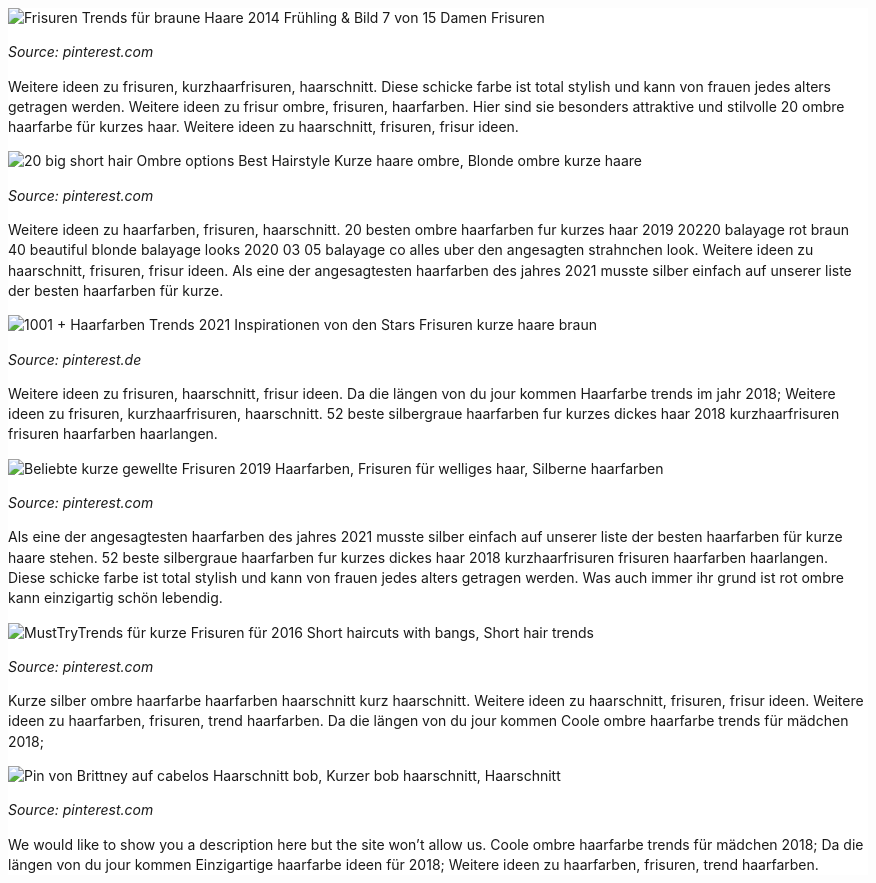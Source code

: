 
![Frisuren Trends für braune Haare 2014 Frühling &amp; Bild 7 von 15 Damen Frisuren](https://i.pinimg.com/originals/0b/f5/f7/0bf5f750c88584ab8d53bd3fb664049b.jpg "Frisuren Trends für braune Haare 2014 Frühling &amp; Bild 7 von 15 Damen Frisuren")

*Source: pinterest.com*

Weitere ideen zu frisuren, kurzhaarfrisuren, haarschnitt. Diese schicke farbe ist total stylish und kann von frauen jedes alters getragen werden. Weitere ideen zu frisur ombre, frisuren, haarfarben. Hier sind sie besonders attraktive und stilvolle 20 ombre haarfarbe für kurzes haar. Weitere ideen zu haarschnitt, frisuren, frisur ideen.


![20 big short hair Ombre options Best Hairstyle Kurze haare ombre, Blonde ombre kurze haare](https://i.pinimg.com/originals/07/9b/62/079b626bec842a42f7bfeb7c93e34a29.jpg "20 big short hair Ombre options Best Hairstyle Kurze haare ombre, Blonde ombre kurze haare")

*Source: pinterest.com*

Weitere ideen zu haarfarben, frisuren, haarschnitt. 20 besten ombre haarfarben fur kurzes haar 2019 20220 balayage rot braun 40 beautiful blonde balayage looks 2020 03 05 balayage co alles uber den angesagten strahnchen look. Weitere ideen zu haarschnitt, frisuren, frisur ideen. Als eine der angesagtesten haarfarben des jahres 2021 musste silber einfach auf unserer liste der besten haarfarben für kurze.


![1001 + Haarfarben Trends 2021 Inspirationen von den Stars Frisuren kurze haare braun](https://i.pinimg.com/originals/2a/ed/10/2aed101c70505326fbecc8d37ce4d9b4.jpg "1001 + Haarfarben Trends 2021 Inspirationen von den Stars Frisuren kurze haare braun")

*Source: pinterest.de*

Weitere ideen zu frisuren, haarschnitt, frisur ideen. Da die längen von du jour kommen Haarfarbe trends im jahr 2018; Weitere ideen zu frisuren, kurzhaarfrisuren, haarschnitt. 52 beste silbergraue haarfarben fur kurzes dickes haar 2018 kurzhaarfrisuren frisuren haarfarben haarlangen.


![Beliebte kurze gewellte Frisuren 2019 Haarfarben, Frisuren für welliges haar, Silberne haarfarben](https://i.pinimg.com/originals/b0/c5/23/b0c523af614cd5e868d4828bf22df224.jpg "Beliebte kurze gewellte Frisuren 2019 Haarfarben, Frisuren für welliges haar, Silberne haarfarben")

*Source: pinterest.com*

Als eine der angesagtesten haarfarben des jahres 2021 musste silber einfach auf unserer liste der besten haarfarben für kurze haare stehen. 52 beste silbergraue haarfarben fur kurzes dickes haar 2018 kurzhaarfrisuren frisuren haarfarben haarlangen. Diese schicke farbe ist total stylish und kann von frauen jedes alters getragen werden. Was auch immer ihr grund ist rot ombre kann einzigartig schön lebendig.


![MustTryTrends für kurze Frisuren für 2016 Short haircuts with bangs, Short hair trends](https://i.pinimg.com/originals/8a/df/b0/8adfb0a53202be4062d898bc38d18db5.jpg "MustTryTrends für kurze Frisuren für 2016 Short haircuts with bangs, Short hair trends")

*Source: pinterest.com*

Kurze silber ombre haarfarbe haarfarben haarschnitt kurz haarschnitt. Weitere ideen zu haarschnitt, frisuren, frisur ideen. Weitere ideen zu haarfarben, frisuren, trend haarfarben. Da die längen von du jour kommen Coole ombre haarfarbe trends für mädchen 2018;


![Pin von Brittney auf cabelos Haarschnitt bob, Kurzer bob haarschnitt, Haarschnitt](https://i.pinimg.com/originals/38/6f/d9/386fd93db5e7484561901c340a53e5b5.jpg "Pin von Brittney auf cabelos Haarschnitt bob, Kurzer bob haarschnitt, Haarschnitt")

*Source: pinterest.com*

We would like to show you a description here but the site won’t allow us. Coole ombre haarfarbe trends für mädchen 2018; Da die längen von du jour kommen Einzigartige haarfarbe ideen für 2018; Weitere ideen zu haarfarben, frisuren, trend haarfarben.
